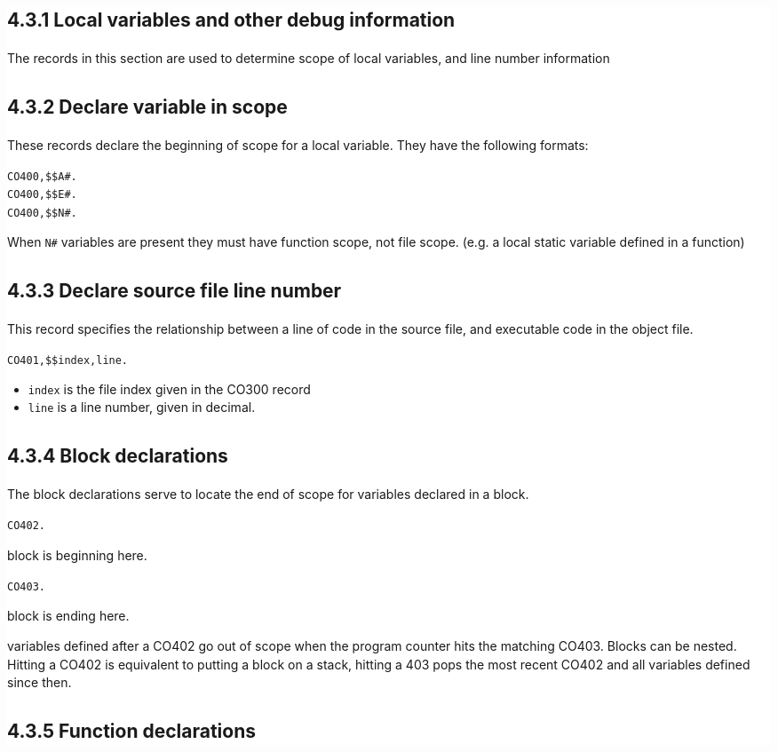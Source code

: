 
## 4.3.1 Local variables and other debug information

The records in this section are used to determine scope of local variables, 
and line number information


## 4.3.2 Declare variable in scope

These records declare the beginning of scope for a local variable.  They have 
the following formats:
```
CO400,$$A#.
CO400,$$E#. 
CO400,$$N#.
```

When `N#` variables are present they must have function scope, not file scope.
(e.g. a local static variable defined in a function)


## 4.3.3 Declare source file line number

This record specifies the relationship between a line of code in the
source file, and executable code in the object file.

```
CO401,$$index,line.
```



* `index` is the file index given in the CO300 record
* `line` is a line number, given in decimal.


## 4.3.4 Block declarations

The block declarations serve to locate the end of scope for variables declared in a block.

```
CO402.
```

block is beginning here. 

```
CO403.
```

 block is ending here. 

variables defined after a CO402 go out of scope when the program counter hits the matching CO403. Blocks can be nested. Hitting a CO402 is equivalent to putting a block on a stack, hitting a 403 pops the most recent CO402 and all 
variables defined since then.

## 4.3.5 Function declarations
